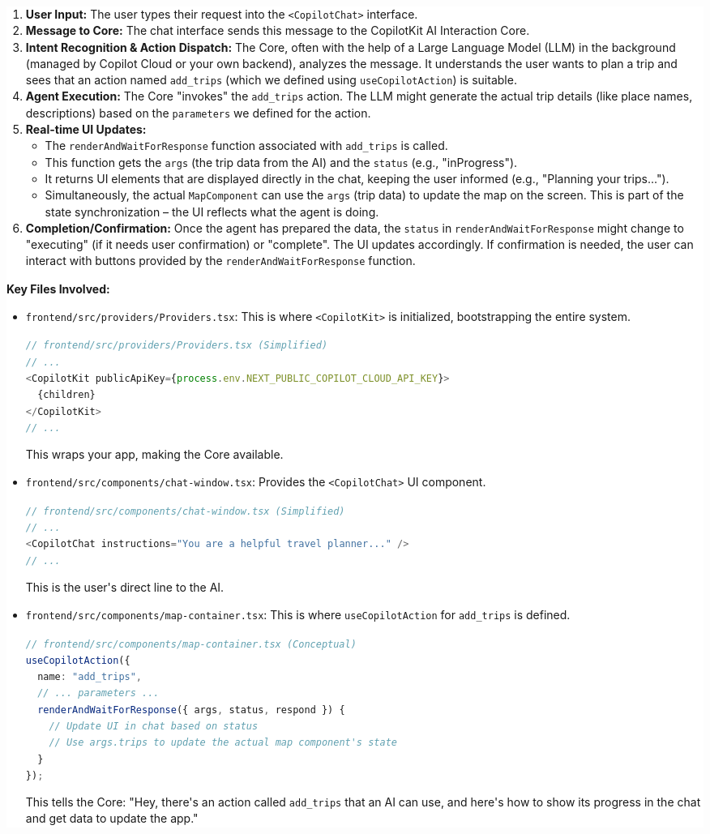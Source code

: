 1.  **User Input:** The user types their request into the `<CopilotChat>` interface.
2.  **Message to Core:** The chat interface sends this message to the CopilotKit AI Interaction Core.
3.  **Intent Recognition & Action Dispatch:** The Core, often with the help of a Large Language Model (LLM) in the background (managed by Copilot Cloud or your own backend), analyzes the message. It understands the user wants to plan a trip and sees that an action named `add_trips` (which we defined using `useCopilotAction`) is suitable.
4.  **Agent Execution:** The Core "invokes" the `add_trips` action. The LLM might generate the actual trip details (like place names, descriptions) based on the `parameters` we defined for the action.
5.  **Real-time UI Updates:**
    *   The `renderAndWaitForResponse` function associated with `add_trips` is called.
    *   This function gets the `args` (the trip data from the AI) and the `status` (e.g., "inProgress").
    *   It returns UI elements that are displayed directly in the chat, keeping the user informed (e.g., "Planning your trips...").
    *   Simultaneously, the actual `MapComponent` can use the `args` (trip data) to update the map on the screen. This is part of the state synchronization – the UI reflects what the agent is doing.
6.  **Completion/Confirmation:** Once the agent has prepared the data, the `status` in `renderAndWaitForResponse` might change to "executing" (if it needs user confirmation) or "complete". The UI updates accordingly. If confirmation is needed, the user can interact with buttons provided by the `renderAndWaitForResponse` function.

**Key Files Involved:**

*   `frontend/src/providers/Providers.tsx`: This is where `<CopilotKit>` is initialized, bootstrapping the entire system.
    ```typescript
    // frontend/src/providers/Providers.tsx (Simplified)
    // ...
    <CopilotKit publicApiKey={process.env.NEXT_PUBLIC_COPILOT_CLOUD_API_KEY}>
      {children}
    </CopilotKit>
    // ...
    ```
    This wraps your app, making the Core available.

*   `frontend/src/components/chat-window.tsx`: Provides the `<CopilotChat>` UI component.
    ```typescript
    // frontend/src/components/chat-window.tsx (Simplified)
    // ...
    <CopilotChat instructions="You are a helpful travel planner..." />
    // ...
    ```
    This is the user's direct line to the AI.

*   `frontend/src/components/map-container.tsx`: This is where `useCopilotAction` for `add_trips` is defined.
    ```typescript
    // frontend/src/components/map-container.tsx (Conceptual)
    useCopilotAction({
      name: "add_trips",
      // ... parameters ...
      renderAndWaitForResponse({ args, status, respond }) {
        // Update UI in chat based on status
        // Use args.trips to update the actual map component's state
      }
    });
    ```
    This tells the Core: "Hey, there's an action called `add_trips` that an AI can use, and here's how to show its progress in the chat and get data to update the app."
